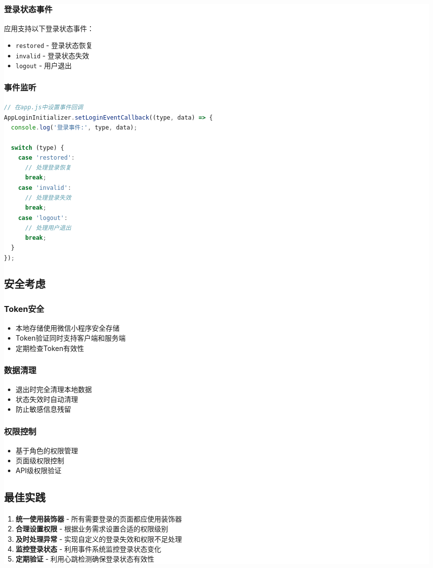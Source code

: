 ### 登录状态事件

应用支持以下登录状态事件：

- `restored` - 登录状态恢复
- `invalid` - 登录状态失效
- `logout` - 用户退出

### 事件监听

```javascript
// 在app.js中设置事件回调
AppLoginInitializer.setLoginEventCallback((type, data) => {
  console.log('登录事件:', type, data);
  
  switch (type) {
    case 'restored':
      // 处理登录恢复
      break;
    case 'invalid':
      // 处理登录失效
      break;
    case 'logout':
      // 处理用户退出
      break;
  }
});
```

## 安全考虑

### Token安全
- 本地存储使用微信小程序安全存储
- Token验证同时支持客户端和服务端
- 定期检查Token有效性

### 数据清理
- 退出时完全清理本地数据
- 状态失效时自动清理
- 防止敏感信息残留

### 权限控制
- 基于角色的权限管理
- 页面级权限控制
- API级权限验证

## 最佳实践

1. **统一使用装饰器** - 所有需要登录的页面都应使用装饰器
2. **合理设置权限** - 根据业务需求设置合适的权限级别
3. **及时处理异常** - 实现自定义的登录失效和权限不足处理
4. **监控登录状态** - 利用事件系统监控登录状态变化
5. **定期验证** - 利用心跳检测确保登录状态有效性
